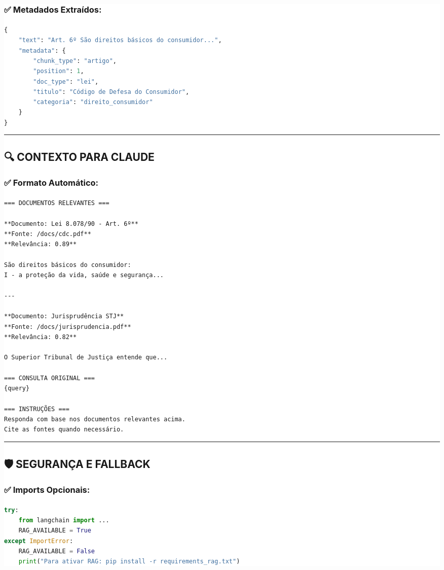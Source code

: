 ### ✅ Metadados Extraídos:
```python
{
    "text": "Art. 6º São direitos básicos do consumidor...",
    "metadata": {
        "chunk_type": "artigo",
        "position": 1,
        "doc_type": "lei",
        "titulo": "Código de Defesa do Consumidor",
        "categoria": "direito_consumidor"
    }
}
```

---

## 🔍 CONTEXTO PARA CLAUDE

### ✅ Formato Automático:
```
=== DOCUMENTOS RELEVANTES ===

**Documento: Lei 8.078/90 - Art. 6º**
**Fonte: /docs/cdc.pdf**
**Relevância: 0.89**

São direitos básicos do consumidor:
I - a proteção da vida, saúde e segurança...

---

**Documento: Jurisprudência STJ**
**Fonte: /docs/jurisprudencia.pdf** 
**Relevância: 0.82**

O Superior Tribunal de Justiça entende que...

=== CONSULTA ORIGINAL ===
{query}

=== INSTRUÇÕES ===
Responda com base nos documentos relevantes acima.
Cite as fontes quando necessário.
```

---

## 🛡️ SEGURANÇA E FALLBACK

### ✅ Imports Opcionais:
```python
try:
    from langchain import ...
    RAG_AVAILABLE = True
except ImportError:
    RAG_AVAILABLE = False
    print("Para ativar RAG: pip install -r requirements_rag.txt")
```
